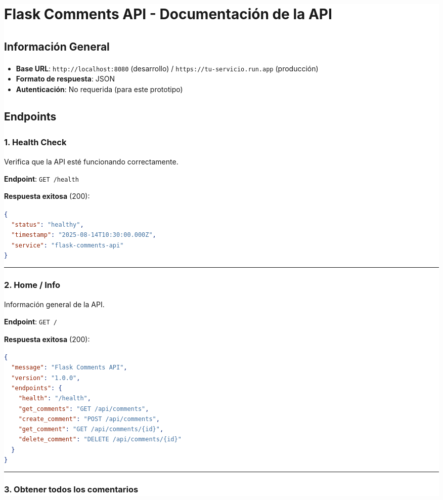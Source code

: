 # Flask Comments API - Documentación de la API

## Información General

- **Base URL**: `http://localhost:8080` (desarrollo) / `https://tu-servicio.run.app` (producción)
- **Formato de respuesta**: JSON
- **Autenticación**: No requerida (para este prototipo)

## Endpoints

### 1. Health Check

Verifica que la API esté funcionando correctamente.

**Endpoint**: `GET /health`

**Respuesta exitosa** (200):
```json
{
  "status": "healthy",
  "timestamp": "2025-08-14T10:30:00.000Z",
  "service": "flask-comments-api"
}
```

---

### 2. Home / Info

Información general de la API.

**Endpoint**: `GET /`

**Respuesta exitosa** (200):
```json
{
  "message": "Flask Comments API",
  "version": "1.0.0",
  "endpoints": {
    "health": "/health",
    "get_comments": "GET /api/comments",
    "create_comment": "POST /api/comments",
    "get_comment": "GET /api/comments/{id}",
    "delete_comment": "DELETE /api/comments/{id}"
  }
}
```

---

### 3. Obtener todos los comentarios

